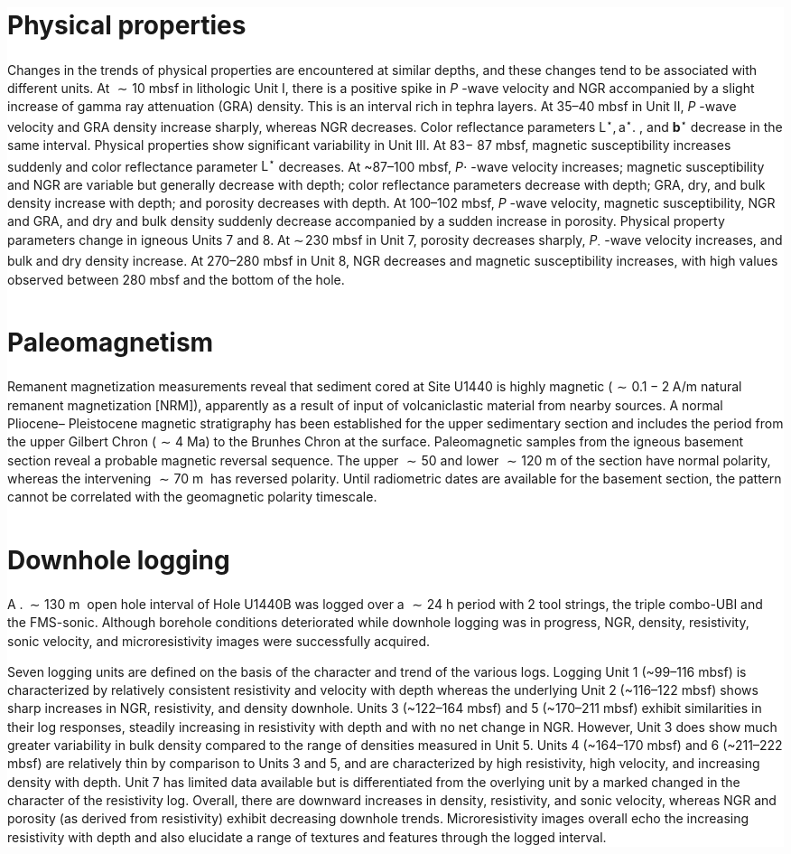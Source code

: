 # Physical properties  

Changes in the trends of physical properties are encountered at similar depths, and these changes tend to be associated with different units. At ${\sim}10$ mbsf in lithologic Unit I, there is a positive spike in $P$ -wave velocity and NGR accompanied by a slight increase of gamma ray attenuation (GRA) density. This is an interval rich in tephra layers. At 35–40 mbsf in Unit II, $P$ -wave velocity and GRA density increase sharply, whereas NGR decreases. Color reflectance parameters $\mathrm{L}^{\star},\,\mathsf{a}^{\star}.$ , and $\mathbf{b}^{\star}$ decrease in the same interval. Physical properties show significant variability in Unit III. At $83-$ 87 mbsf, magnetic susceptibility increases suddenly and color reflectance parameter $\mathrm{L}^{\star}$ decreases. At \~87–100 mbsf, $P\cdot$ -wave velocity increases; magnetic susceptibility and NGR are variable but generally decrease with depth; color reflectance parameters decrease with depth; GRA, dry, and bulk density increase with depth; and porosity decreases with depth. At 100–102 mbsf, $P$ -wave velocity, magnetic susceptibility, NGR and GRA, and dry and bulk density suddenly decrease accompanied by a sudden increase in porosity. Physical property parameters change in igneous Units 7 and 8. At $\sim\!230$ mbsf in Unit 7, porosity decreases sharply, $P_{\cdot}$ -wave velocity increases, and bulk and dry density increase. At 270–280 mbsf in Unit 8, NGR decreases and magnetic susceptibility increases, with high values observed between 280 mbsf and the bottom of the hole.  

# Paleomagnetism  

Remanent magnetization measurements reveal that sediment cored at Site U1440 is highly magnetic $({\sim}0.1{-}2\;\mathrm{A}/\mathrm{m}$ natural remanent magnetization [NRM]), apparently as a result of input of volcaniclastic material from nearby sources. A normal Pliocene– Pleistocene magnetic stratigraphy has been established for the upper sedimentary section and includes the period from the upper Gilbert Chron $\left({\sim}4\mathrm{~Ma}\right)$ to the Brunhes Chron at the surface. Paleomagnetic samples from the igneous basement section reveal a probable magnetic reversal sequence. The upper ${\sim}50$ and lower ${\sim}120\ \mathrm{m}$ of the section have normal polarity, whereas the intervening ${\sim}70\mathrm{~m~}$ has reversed polarity. Until radiometric dates are available for the basement section, the pattern cannot be correlated with the geomagnetic polarity timescale.  

# Downhole logging  

A $.\,{\sim}130\mathrm{~m~}$ open hole interval of Hole U1440B was logged over a ${\sim}24~\mathrm{h}$ period with 2 tool strings, the triple combo-UBI and the FMS-sonic. Although borehole conditions deteriorated while downhole logging was in progress, NGR, density, resistivity, sonic velocity, and microresistivity images were successfully acquired.  

Seven logging units are defined on the basis of the character and trend of the various logs. Logging Unit 1 (\~99–116 mbsf) is characterized by relatively consistent resistivity and velocity with depth whereas the underlying Unit 2 (\~116–122 mbsf) shows sharp increases in NGR, resistivity, and density downhole. Units 3 (\~122–164 mbsf) and 5 (\~170–211 mbsf) exhibit similarities in their log responses, steadily increasing in resistivity with depth and with no net change in NGR. However, Unit 3 does show much greater variability in bulk density compared to the range of densities measured in Unit 5. Units 4 (\~164–170 mbsf) and 6 (\~211–222 mbsf) are relatively thin by comparison to Units 3 and 5, and are characterized by high resistivity, high velocity, and increasing density with depth. Unit 7 has limited data available but is differentiated from the overlying unit by a marked changed in the character of the resistivity log. Overall, there are downward increases in density, resistivity, and sonic velocity, whereas NGR and porosity (as derived from resistivity) exhibit decreasing downhole trends. Microresistivity images overall echo the increasing resistivity with depth and also elucidate a range of textures and features through the logged interval.  
